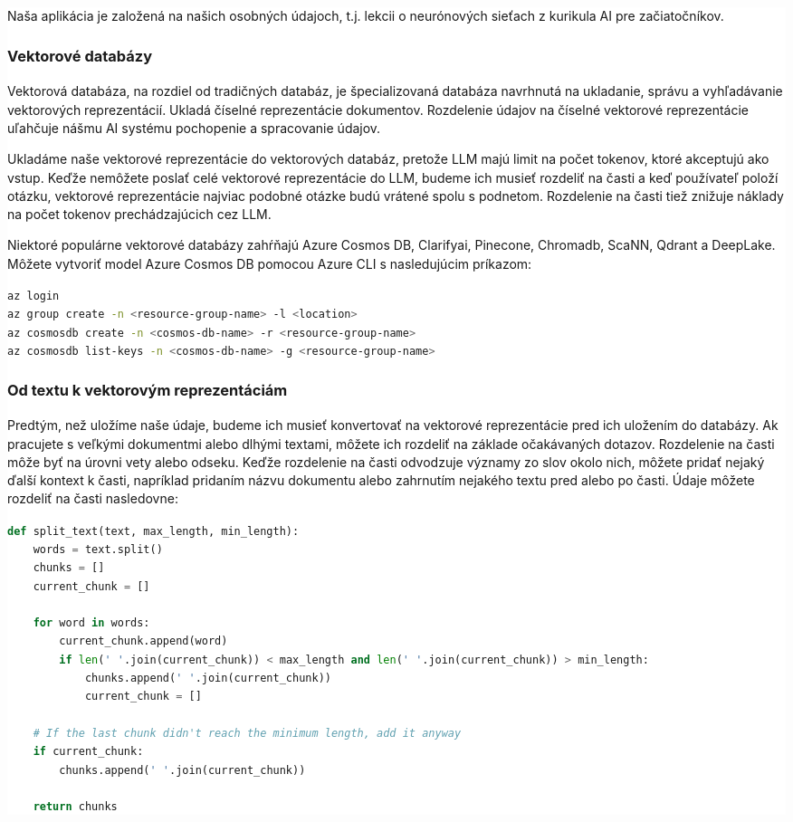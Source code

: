 Naša aplikácia je založená na našich osobných údajoch, t.j. lekcii o neurónových sieťach z kurikula AI pre začiatočníkov.

### Vektorové databázy

Vektorová databáza, na rozdiel od tradičných databáz, je špecializovaná databáza navrhnutá na ukladanie, správu a vyhľadávanie vektorových reprezentácií. Ukladá číselné reprezentácie dokumentov. Rozdelenie údajov na číselné vektorové reprezentácie uľahčuje nášmu AI systému pochopenie a spracovanie údajov.

Ukladáme naše vektorové reprezentácie do vektorových databáz, pretože LLM majú limit na počet tokenov, ktoré akceptujú ako vstup. Keďže nemôžete poslať celé vektorové reprezentácie do LLM, budeme ich musieť rozdeliť na časti a keď používateľ položí otázku, vektorové reprezentácie najviac podobné otázke budú vrátené spolu s podnetom. Rozdelenie na časti tiež znižuje náklady na počet tokenov prechádzajúcich cez LLM.

Niektoré populárne vektorové databázy zahŕňajú Azure Cosmos DB, Clarifyai, Pinecone, Chromadb, ScaNN, Qdrant a DeepLake. Môžete vytvoriť model Azure Cosmos DB pomocou Azure CLI s nasledujúcim príkazom:

```bash
az login
az group create -n <resource-group-name> -l <location>
az cosmosdb create -n <cosmos-db-name> -r <resource-group-name>
az cosmosdb list-keys -n <cosmos-db-name> -g <resource-group-name>
```

### Od textu k vektorovým reprezentáciám

Predtým, než uložíme naše údaje, budeme ich musieť konvertovať na vektorové reprezentácie pred ich uložením do databázy. Ak pracujete s veľkými dokumentmi alebo dlhými textami, môžete ich rozdeliť na základe očakávaných dotazov. Rozdelenie na časti môže byť na úrovni vety alebo odseku. Keďže rozdelenie na časti odvodzuje významy zo slov okolo nich, môžete pridať nejaký ďalší kontext k časti, napríklad pridaním názvu dokumentu alebo zahrnutím nejakého textu pred alebo po časti. Údaje môžete rozdeliť na časti nasledovne:

```python
def split_text(text, max_length, min_length):
    words = text.split()
    chunks = []
    current_chunk = []

    for word in words:
        current_chunk.append(word)
        if len(' '.join(current_chunk)) < max_length and len(' '.join(current_chunk)) > min_length:
            chunks.append(' '.join(current_chunk))
            current_chunk = []

    # If the last chunk didn't reach the minimum length, add it anyway
    if current_chunk:
        chunks.append(' '.join(current_chunk))

    return chunks
```
